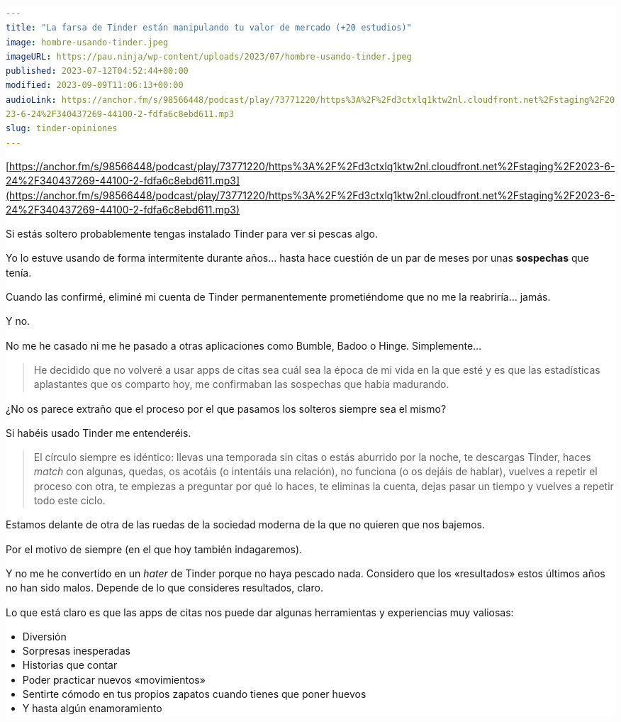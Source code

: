 ```yaml
---
title: "La farsa de Tinder están manipulando tu valor de mercado (+20 estudios)"
image: hombre-usando-tinder.jpeg
imageURL: https://pau.ninja/wp-content/uploads/2023/07/hombre-usando-tinder.jpeg
published: 2023-07-12T04:52:44+00:00
modified: 2023-09-09T11:06:13+00:00
audioLink: https://anchor.fm/s/98566448/podcast/play/73771220/https%3A%2F%2Fd3ctxlq1ktw2nl.cloudfront.net%2Fstaging%2F2023-6-24%2F340437269-44100-2-fdfa6c8ebd611.mp3
slug: tinder-opiniones
---
```


[https://anchor.fm/s/98566448/podcast/play/73771220/https%3A%2F%2Fd3ctxlq1ktw2nl.cloudfront.net%2Fstaging%2F2023-6-24%2F340437269-44100-2-fdfa6c8ebd611.mp3](https://anchor.fm/s/98566448/podcast/play/73771220/https%3A%2F%2Fd3ctxlq1ktw2nl.cloudfront.net%2Fstaging%2F2023-6-24%2F340437269-44100-2-fdfa6c8ebd611.mp3)

Si estás soltero probablemente tengas instalado Tinder para ver si pescas algo.

Yo lo estuve usando de forma intermitente durante años… hasta hace cuestión de un par de meses por unas **sospechas** que tenía.

Cuando las confirmé, eliminé mi cuenta de Tinder permanentemente prometiéndome que no me la reabriría… jamás.

Y no.

No me he casado ni me he pasado a otras aplicaciones como Bumble, Badoo o Hinge. Simplemente…

> He decidido que no volveré a usar apps de citas sea cuál sea la época de mi vida en la que esté y es que las estadísticas aplastantes que os comparto hoy, me confirmaban las sospechas que había madurando.

¿No os parece extraño que el proceso por el que pasamos los solteros siempre sea el mismo?

Si habéis usado Tinder me entenderéis.

> El círculo siempre es idéntico: llevas una temporada sin citas o estás aburrido por la noche, te descargas Tinder, haces _match_ con algunas, quedas, os acotáis (o intentáis una relación), no funciona (o os dejáis de hablar), vuelves a repetir el proceso con otra, te empiezas a preguntar por qué lo haces, te eliminas la cuenta, dejas pasar un tiempo y vuelves a repetir todo este ciclo.

Estamos delante de otra de las ruedas de la sociedad moderna de la que no quieren que nos bajemos.

Por el motivo de siempre (en el que hoy también indagaremos).

Y no me he convertido en un *hater* de Tinder porque no haya pescado nada. Considero que los «resultados» estos últimos años no han sido malos. Depende de lo que consideres resultados, claro.

Lo que está claro es que las apps de citas nos puede dar algunas herramientas y experiencias muy valiosas:

- Diversión
- Sorpresas inesperadas
- Historias que contar
- Poder practicar nuevos «movimientos»
- Sentirte cómodo en tus propios zapatos cuando tienes que poner huevos
- Y hasta algún enamoramiento
